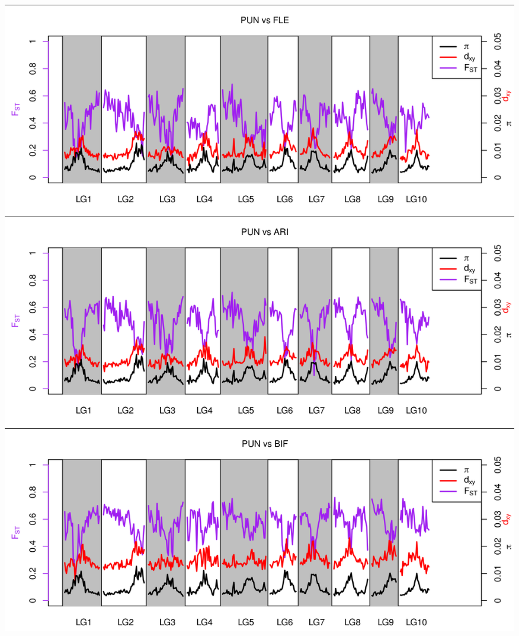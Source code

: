 ---------------------

![](figs/aurantiacus/PUN_FLE_fst.png)

---------------------

![](figs/aurantiacus/PUN_ARI_fst.png)

---------------------

![](figs/aurantiacus/PUN_BIF_fst.png)
